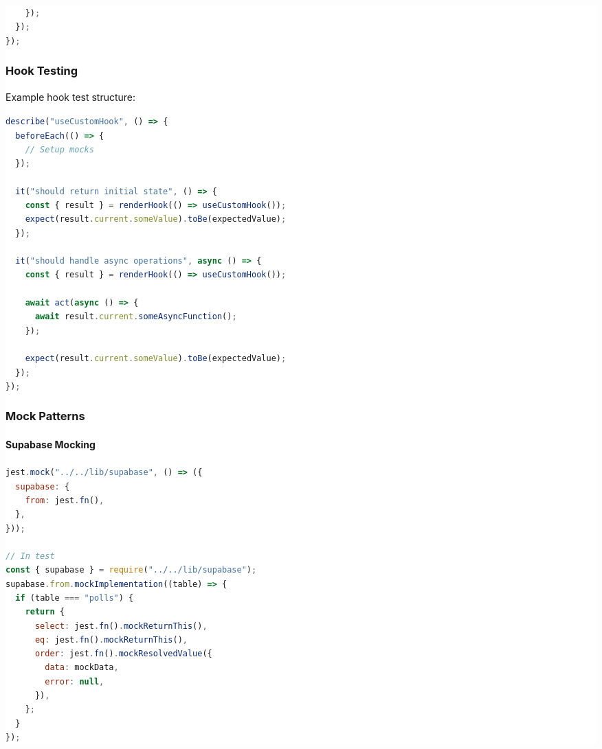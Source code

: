 ```javascript
    });
  });
});
```

### Hook Testing

Example hook test structure:

```javascript
describe("useCustomHook", () => {
  beforeEach(() => {
    // Setup mocks
  });

  it("should return initial state", () => {
    const { result } = renderHook(() => useCustomHook());
    expect(result.current.someValue).toBe(expectedValue);
  });

  it("should handle async operations", async () => {
    const { result } = renderHook(() => useCustomHook());
    
    await act(async () => {
      await result.current.someAsyncFunction();
    });
    
    expect(result.current.someValue).toBe(expectedValue);
  });
});
```

### Mock Patterns

#### Supabase Mocking

```javascript
jest.mock("../../lib/supabase", () => ({
  supabase: {
    from: jest.fn(),
  },
}));

// In test
const { supabase } = require("../../lib/supabase");
supabase.from.mockImplementation((table) => {
  if (table === "polls") {
    return {
      select: jest.fn().mockReturnThis(),
      eq: jest.fn().mockReturnThis(),
      order: jest.fn().mockResolvedValue({
        data: mockData,
        error: null,
      }),
    };
  }
});
```
